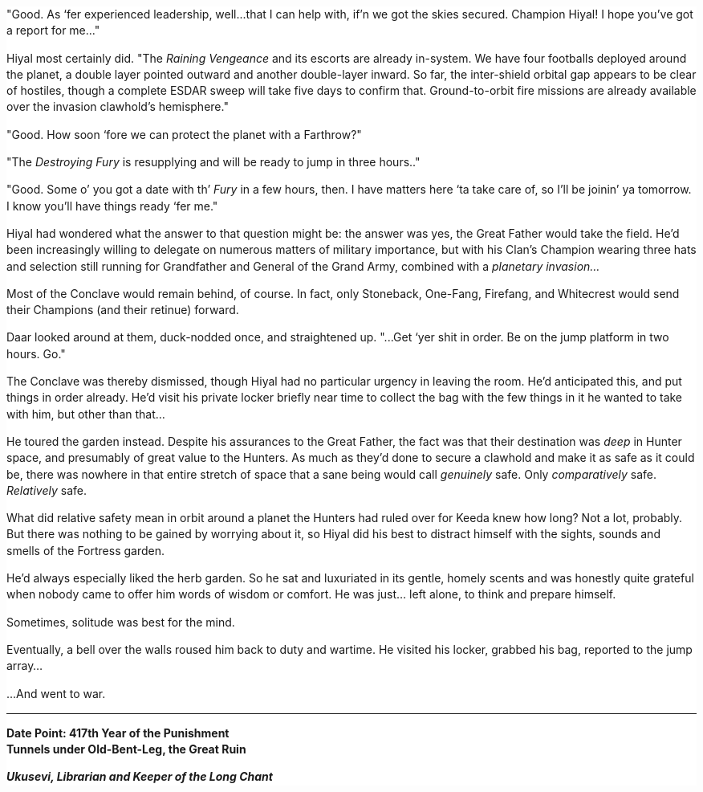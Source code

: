 "Good. As ‘fer experienced leadership, well...that I can help with, if’n we got the skies secured. Champion Hiyal! I hope you’ve got a report for me..."

Hiyal most certainly did. "The *Raining Vengeance* and its escorts are already in-system. We have four footballs deployed around the planet, a double layer pointed outward and another double-layer inward. So far, the inter-shield orbital gap appears to be clear of hostiles, though a complete ESDAR sweep will take five days to confirm that. Ground-to-orbit fire missions are already available over the invasion clawhold’s hemisphere."

"Good. How soon ‘fore we can protect the planet with a Farthrow?"

"The *Destroying Fury* is resupplying and will be ready to jump in three hours.."

"Good. Some o’ you got a date with th’ *Fury* in a few hours, then. I have matters here ‘ta take care of, so I’ll be joinin’ ya tomorrow. I know you’ll have things ready ‘fer me."

Hiyal had wondered what the answer to that question might be: the answer was yes, the Great Father would take the field. He’d been increasingly willing to delegate on numerous matters of military importance, but with his Clan’s Champion wearing three hats and selection still running for Grandfather and General of the Grand Army, combined with a *planetary invasion…*

Most of the Conclave would remain behind, of course. In fact, only Stoneback, One-Fang, Firefang, and Whitecrest would send their Champions (and their retinue) forward.

Daar looked around at them, duck-nodded once, and straightened up. "...Get ‘yer shit in order. Be on the jump platform in two hours. Go."

The Conclave was thereby dismissed, though Hiyal had no particular urgency in leaving the room. He’d anticipated this, and put things in order already. He’d visit his private locker briefly near time to collect the bag with the few things in it he wanted to take with him, but other than that…

He toured the garden instead. Despite his assurances to the Great Father, the fact was that their destination was *deep* in Hunter space, and presumably of great value to the Hunters. As much as they’d done to secure a clawhold and make it as safe as it could be, there was nowhere in that entire stretch of space that a sane being would call *genuinely* safe. Only *comparatively* safe. *Relatively* safe.

What did relative safety mean in orbit around a planet the Hunters had ruled over for Keeda knew how long? Not a lot, probably. But there was nothing to be gained by worrying about it, so Hiyal did his best to distract himself with the sights, sounds and smells of the Fortress garden.

He’d always especially liked the herb garden. So he sat and luxuriated in its gentle, homely scents and was honestly quite grateful when nobody came to offer him words of wisdom or comfort. He was just… left alone, to think and prepare himself.

Sometimes, solitude was best for the mind.

Eventually, a bell over the walls roused him back to duty and wartime. He visited his locker, grabbed his bag, reported to the jump array…

...And went to war.

---

**Date Point: 417th Year of the Punishment**   
**Tunnels under Old-Bent-Leg, the Great Ruin**

***Ukusevi, Librarian and Keeper of the Long Chant***
